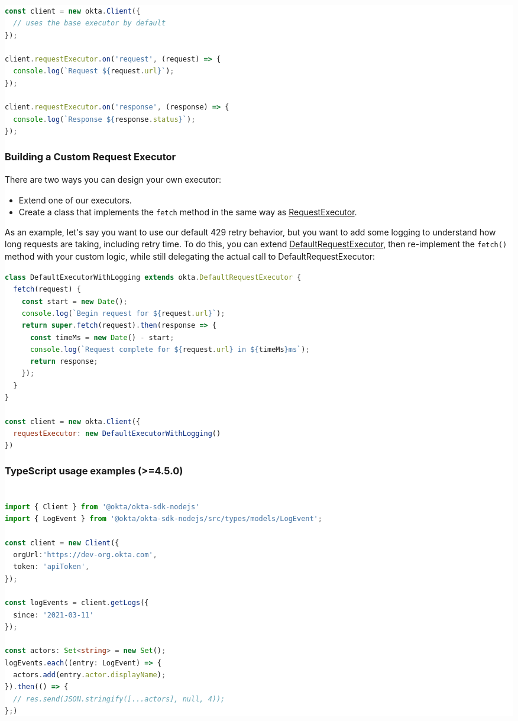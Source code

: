 ```javascript
const client = new okta.Client({
  // uses the base executor by default
});

client.requestExecutor.on('request', (request) => {
  console.log(`Request ${request.url}`);
});

client.requestExecutor.on('response', (response) => {
  console.log(`Response ${response.status}`);
});
```

### Building a Custom Request Executor

There are two ways you can design your own executor:

- Extend one of our executors.
- Create a class that implements the `fetch` method in the same way as [RequestExecutor].

As an example, let's say you want to use our default 429 retry behavior, but you want to add some logging to understand how long requests are taking, including retry time. To do this, you can extend [DefaultRequestExecutor], then re-implement the `fetch()` method with your custom logic, while still delegating the actual call to DefaultRequestExecutor:

```javascript
class DefaultExecutorWithLogging extends okta.DefaultRequestExecutor {
  fetch(request) {
    const start = new Date();
    console.log(`Begin request for ${request.url}`);
    return super.fetch(request).then(response => {
      const timeMs = new Date() - start;
      console.log(`Request complete for ${request.url} in ${timeMs}ms`);
      return response;
    });
  }
}

const client = new okta.Client({
  requestExecutor: new DefaultExecutorWithLogging()
})
```

### TypeScript usage examples (>=4.5.0)
```typescript

import { Client } from '@okta/okta-sdk-nodejs'
import { LogEvent } from '@okta/okta-sdk-nodejs/src/types/models/LogEvent';

const client = new Client({
  orgUrl:'https://dev-org.okta.com',
  token: 'apiToken',
});

const logEvents = client.getLogs({
  since: '2021-03-11'
});

const actors: Set<string> = new Set();
logEvents.each((entry: LogEvent) => {
  actors.add(entry.actor.displayName);
}).then(() => {
  // res.send(JSON.stringify([...actors], null, 4));
};)

```

[Sessions: Create Session with Session Token]: https://developer.okta.com/docs/api/resources/sessions.html#create-session-with-session-token
[Sessions: Session Properties]: https://developer.okta.com/docs/api/resources/sessions.html#session-properties
[Sessions: Session Operations]: https://developer.okta.com/docs/api/resources/sessions.html#session-operations
[Applications]: https://developer.okta.com/docs/api/resources/apps/
[Applications: Application User Profile]: https://developer.okta.com/docs/api/resources/apps/#application-user-profile-object
[Applications: Add Application]: https://developer.okta.com/docs/api/resources/apps/#add-application
[Basic Authentication Application]: https://developer.okta.com/docs/api/resources/apps/#add-basic-authentication-application
[Client]: https://developer.okta.com/okta-sdk-nodejs/jsdocs/Client.html
[DefaultRequestExecutor]: src/default-request-executor.js
[Groups: Add Group]: https://developer.okta.com/docs/api/resources/groups.html#add-group
[isomorphic-fetch]: https://github.com/matthew-andrews/isomorphic-fetch
[Okta Developer Forum]: https://devforum.okta.com/
[Okta Platform API]: https://developer.okta.com/docs/api/getting_started/api_test_client.html
[Pagination]: https://developer.okta.com/docs/api/getting_started/design_principles.html#pagination
[Rate Limiting at Okta]: https://developer.okta.com/docs/api/getting_started/rate-limits
[RequestExecutor]: src/request-executor.js
[System Log API]: https://developer.okta.com/docs/api/resources/system_log
[Users API Reference]: https://developer.okta.com/docs/api/resources/users
[Users: Create User]: https://developer.okta.com/docs/api/resources/users#create-user
[Users: Get User]: https://developer.okta.com/docs/api/resources/users#get-user
[Users: Lifecycle Operations]: https://developer.okta.com/docs/api/resources/users#lifecycle-operations
[Users: List Users]: https://developer.okta.com/docs/api/resources/users#list-users
[Users: Update User]: https://developer.okta.com/docs/api/resources/users#update-user
[Okta NodeJS Management SDK JSDoc Site]: https://developer.okta.com/okta-sdk-nodejs/jsdocs/